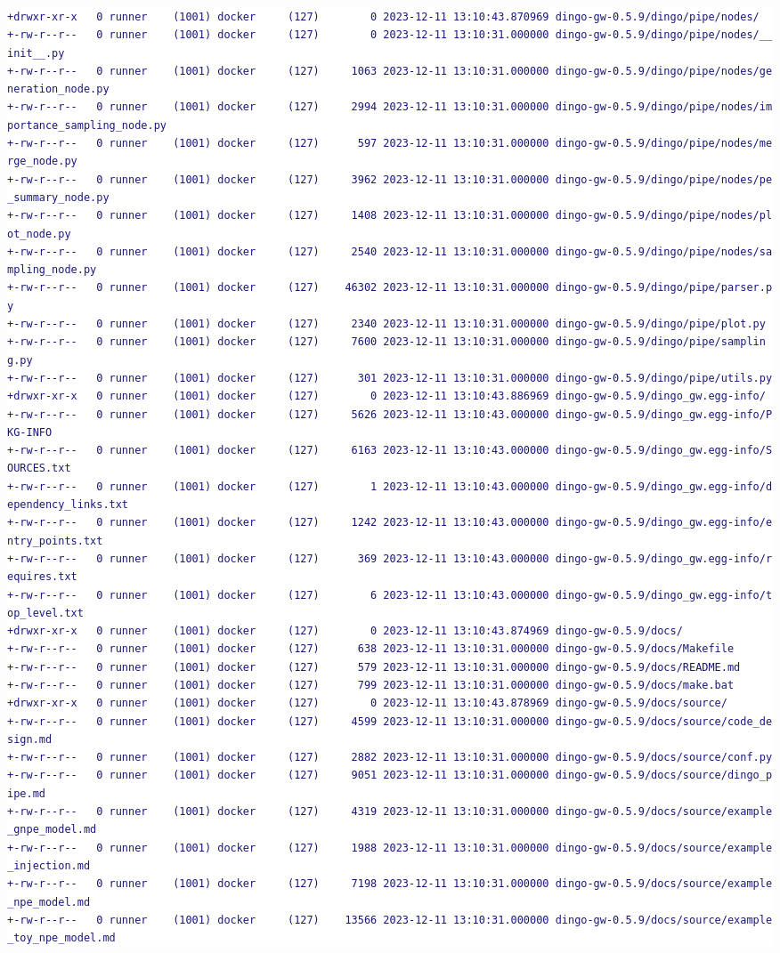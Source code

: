 ```diff
+drwxr-xr-x   0 runner    (1001) docker     (127)        0 2023-12-11 13:10:43.870969 dingo-gw-0.5.9/dingo/pipe/nodes/
+-rw-r--r--   0 runner    (1001) docker     (127)        0 2023-12-11 13:10:31.000000 dingo-gw-0.5.9/dingo/pipe/nodes/__init__.py
+-rw-r--r--   0 runner    (1001) docker     (127)     1063 2023-12-11 13:10:31.000000 dingo-gw-0.5.9/dingo/pipe/nodes/generation_node.py
+-rw-r--r--   0 runner    (1001) docker     (127)     2994 2023-12-11 13:10:31.000000 dingo-gw-0.5.9/dingo/pipe/nodes/importance_sampling_node.py
+-rw-r--r--   0 runner    (1001) docker     (127)      597 2023-12-11 13:10:31.000000 dingo-gw-0.5.9/dingo/pipe/nodes/merge_node.py
+-rw-r--r--   0 runner    (1001) docker     (127)     3962 2023-12-11 13:10:31.000000 dingo-gw-0.5.9/dingo/pipe/nodes/pe_summary_node.py
+-rw-r--r--   0 runner    (1001) docker     (127)     1408 2023-12-11 13:10:31.000000 dingo-gw-0.5.9/dingo/pipe/nodes/plot_node.py
+-rw-r--r--   0 runner    (1001) docker     (127)     2540 2023-12-11 13:10:31.000000 dingo-gw-0.5.9/dingo/pipe/nodes/sampling_node.py
+-rw-r--r--   0 runner    (1001) docker     (127)    46302 2023-12-11 13:10:31.000000 dingo-gw-0.5.9/dingo/pipe/parser.py
+-rw-r--r--   0 runner    (1001) docker     (127)     2340 2023-12-11 13:10:31.000000 dingo-gw-0.5.9/dingo/pipe/plot.py
+-rw-r--r--   0 runner    (1001) docker     (127)     7600 2023-12-11 13:10:31.000000 dingo-gw-0.5.9/dingo/pipe/sampling.py
+-rw-r--r--   0 runner    (1001) docker     (127)      301 2023-12-11 13:10:31.000000 dingo-gw-0.5.9/dingo/pipe/utils.py
+drwxr-xr-x   0 runner    (1001) docker     (127)        0 2023-12-11 13:10:43.886969 dingo-gw-0.5.9/dingo_gw.egg-info/
+-rw-r--r--   0 runner    (1001) docker     (127)     5626 2023-12-11 13:10:43.000000 dingo-gw-0.5.9/dingo_gw.egg-info/PKG-INFO
+-rw-r--r--   0 runner    (1001) docker     (127)     6163 2023-12-11 13:10:43.000000 dingo-gw-0.5.9/dingo_gw.egg-info/SOURCES.txt
+-rw-r--r--   0 runner    (1001) docker     (127)        1 2023-12-11 13:10:43.000000 dingo-gw-0.5.9/dingo_gw.egg-info/dependency_links.txt
+-rw-r--r--   0 runner    (1001) docker     (127)     1242 2023-12-11 13:10:43.000000 dingo-gw-0.5.9/dingo_gw.egg-info/entry_points.txt
+-rw-r--r--   0 runner    (1001) docker     (127)      369 2023-12-11 13:10:43.000000 dingo-gw-0.5.9/dingo_gw.egg-info/requires.txt
+-rw-r--r--   0 runner    (1001) docker     (127)        6 2023-12-11 13:10:43.000000 dingo-gw-0.5.9/dingo_gw.egg-info/top_level.txt
+drwxr-xr-x   0 runner    (1001) docker     (127)        0 2023-12-11 13:10:43.874969 dingo-gw-0.5.9/docs/
+-rw-r--r--   0 runner    (1001) docker     (127)      638 2023-12-11 13:10:31.000000 dingo-gw-0.5.9/docs/Makefile
+-rw-r--r--   0 runner    (1001) docker     (127)      579 2023-12-11 13:10:31.000000 dingo-gw-0.5.9/docs/README.md
+-rw-r--r--   0 runner    (1001) docker     (127)      799 2023-12-11 13:10:31.000000 dingo-gw-0.5.9/docs/make.bat
+drwxr-xr-x   0 runner    (1001) docker     (127)        0 2023-12-11 13:10:43.878969 dingo-gw-0.5.9/docs/source/
+-rw-r--r--   0 runner    (1001) docker     (127)     4599 2023-12-11 13:10:31.000000 dingo-gw-0.5.9/docs/source/code_design.md
+-rw-r--r--   0 runner    (1001) docker     (127)     2882 2023-12-11 13:10:31.000000 dingo-gw-0.5.9/docs/source/conf.py
+-rw-r--r--   0 runner    (1001) docker     (127)     9051 2023-12-11 13:10:31.000000 dingo-gw-0.5.9/docs/source/dingo_pipe.md
+-rw-r--r--   0 runner    (1001) docker     (127)     4319 2023-12-11 13:10:31.000000 dingo-gw-0.5.9/docs/source/example_gnpe_model.md
+-rw-r--r--   0 runner    (1001) docker     (127)     1988 2023-12-11 13:10:31.000000 dingo-gw-0.5.9/docs/source/example_injection.md
+-rw-r--r--   0 runner    (1001) docker     (127)     7198 2023-12-11 13:10:31.000000 dingo-gw-0.5.9/docs/source/example_npe_model.md
+-rw-r--r--   0 runner    (1001) docker     (127)    13566 2023-12-11 13:10:31.000000 dingo-gw-0.5.9/docs/source/example_toy_npe_model.md
```